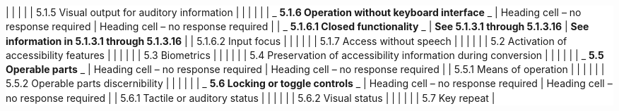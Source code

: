|                                                                 |
|                                                                 |
| 5.1.5 Visual output for auditory information                    |
|                                                                 |
|                                                                 |
| _ **5.1.6 Operation without keyboard interface** _              | Heading cell – no response required | Heading cell – no response required             |
| _ **5.1.6.1 Closed functionality** _                            | **See 5.1.3.1 through 5.1.3.16**    | **See information in 5.1.3.1 through 5.1.3.16** |
| 5.1.6.2 Input focus                                             |
|                                                                 |
|                                                                 |
| 5.1.7 Access without speech                                     |
|                                                                 |
|                                                                 |
| 5.2 Activation of accessibility features                        |
|                                                                 |
|                                                                 |
| 5.3 Biometrics                                                  |
|                                                                 |
|                                                                 |
| 5.4 Preservation of accessibility information during conversion |
|                                                                 |
|                                                                 |
| _ **5.5 Operable parts** _                                      | Heading cell – no response required | Heading cell – no response required             |
| 5.5.1 Means of operation                                        |
|                                                                 |
|                                                                 |
| 5.5.2 Operable parts discernibility                             |
|                                                                 |
|                                                                 |
| _ **5.6 Locking or toggle controls** _                          | Heading cell – no response required | Heading cell – no response required             |
| 5.6.1 Tactile or auditory status                                |
|                                                                 |
|                                                                 |
| 5.6.2 Visual status                                             |
|                                                                 |
|                                                                 |
| 5.7 Key repeat                                                  |